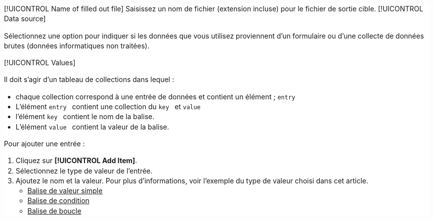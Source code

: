   </tr> 
  <tr> 
   <td role="rowheader">[!UICONTROL Name of filled out file]</td> 
   <td>Saisissez un nom de fichier (extension incluse) pour le fichier de sortie cible.</td> 
  </tr> 
  <tr> 
   <td role="rowheader">[!UICONTROL Data source]</td> 
   <td> <p>Sélectionnez une option pour indiquer si les données que vous utilisez proviennent d’un formulaire ou d’une collecte de données brutes (données informatiques non traitées).</p> </td> 
  </tr> 
  <tr> 
   <td role="rowheader">[!UICONTROL Values]</td> 
   <td> <p>Il doit s’agir d’un tableau de collections dans lequel :</p> 
    <ul> 
     <li>chaque collection correspond à une entrée de données et contient un élément ; <code>entry</code></li> 
     <li>L’élément <code>entry </code> contient une collection du <code>key </code> et <code>value</code></li> 
     <li>l’élément <code>key </code> contient le nom de la balise.</li> 
     <li>L’élément <code>value </code> contient la valeur de la balise.</li> 
    </ul> 
    <p>Pour ajouter une entrée :</p>
    <ol> 
     <li> Cliquez sur <b>[!UICONTROL Add Item]</b>. </li> 
     <li>Sélectionnez le type de valeur de l’entrée.</li> 
     <li>Ajoutez le nom et la valeur. Pour plus d’informations, voir l’exemple du type de valeur choisi dans cet article. 
      <ul> 
       <li><a href="#simple-value-tag" class="MCXref xref">Balise de valeur simple</a></li> 
       <li><a href="#condition-tag" class="MCXref xref">Balise de condition</a></li> 
       <li><a href="#loop-tag" class="MCXref xref">Balise de boucle</a></li> 
      </ul></li> 
    </ol> </td> 
  </tr> 
 </tbody> 
</table>
